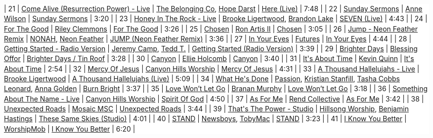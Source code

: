 | 21 | [Come Alive \(Resurrection Power\) \- Live](https://open.spotify.com/track/75iZxAhIjxwBed9QbkAuxy) | [The Belonging Co](https://open.spotify.com/artist/1XnyRY1hSHsZxiIEX8Nzl5), [Hope Darst](https://open.spotify.com/artist/0B5924KrMyjdeYqZsPpw36) | [Here \(Live\)](https://open.spotify.com/album/2XysmxL6KnVvYr8oWRxFp1) | 7:48 |
| 22 | [Sunday Sermons](https://open.spotify.com/track/34AMpAXtxVGN6uSpwYN6Hs) | [Anne Wilson](https://open.spotify.com/artist/75JvBeqW4BJ4xgnbMAq6MN) | [Sunday Sermons](https://open.spotify.com/album/6COpz7BOFtDc13O5JcGzNQ) | 3:20 |
| 23 | [Honey In The Rock \- Live](https://open.spotify.com/track/06EzKxIt7WUokYpkitiIK2) | [Brooke Ligertwood](https://open.spotify.com/artist/7iETGaxJ4crz3qaljDPCKC), [Brandon Lake](https://open.spotify.com/artist/1bdnGJxkbIIys5Jhk1T74v) | [SEVEN \(Live\)](https://open.spotify.com/album/6ZVXKVGiyL96L6pflgfWrt) | 4:43 |
| 24 | [For The Good](https://open.spotify.com/track/7ePpMxyHYteDKAeNWeT6vi) | [Riley Clemmons](https://open.spotify.com/artist/7yZC6AEhvCD5NFR8yDUxCG) | [For The Good](https://open.spotify.com/album/4Rib5N0s3XZL0hcoMI3zdy) | 3:26 |
| 25 | [Chosen](https://open.spotify.com/track/143qitJ7Iy92Vzu4XZvr5P) | [Ron Artis II](https://open.spotify.com/artist/3u8dOa0zveymreEFH7Yo5C) | [Chosen](https://open.spotify.com/album/0HAZOFZUpAk0JSeqsPjgUl) | 3:05 |
| 26 | [Jump \- Neon Feather Remix](https://open.spotify.com/track/0jRoOmTvENHLkXQ1Ycm1OT) | [NONAH](https://open.spotify.com/artist/76SJxLztAMHPMieGTNZPeI), [Neon Feather](https://open.spotify.com/artist/2gKOyAK7jvza3CP58EcLKD) | [JUMP \(Neon Feather Remix\)](https://open.spotify.com/album/5fn3S9SYdWym1nn3Y77vvC) | 3:36 |
| 27 | [In Your Eyes](https://open.spotify.com/track/1mDuP7qIDNlE4CKJhotWyl) | [Futures](https://open.spotify.com/artist/6CZGjSCwsv967PAK4MfqC3) | [In Your Eyes](https://open.spotify.com/album/7woBjeGePAa8gugsNrDCqQ) | 4:44 |
| 28 | [Getting Started \- Radio Version](https://open.spotify.com/track/3KwzdWIyI2KuXSe2eh98KU) | [Jeremy Camp](https://open.spotify.com/artist/5wpEBloInversG3zp3CVAk), [Tedd T.](https://open.spotify.com/artist/1Clv08TUPb1Z68yRVRBT3c) | [Getting Started \(Radio Version\)](https://open.spotify.com/album/3oJ9UZKOQBx1DaAOnCMi9a) | 3:39 |
| 29 | [Brighter Days](https://open.spotify.com/track/7yfo4vBrhxBDO9IkJz8zkV) | [Blessing Offor](https://open.spotify.com/artist/55qfDfgj4Qi3JGe6KpqGtC) | [Brighter Days / Tin Roof](https://open.spotify.com/album/5yuElBwZWNM9LfC3X8CbdX) | 3:28 |
| 30 | [Canyon](https://open.spotify.com/track/2koPlTDIbGWjcMQFUKx7g2) | [Ellie Holcomb](https://open.spotify.com/artist/5hNiAUVPCTgcpy8vljCxzs) | [Canyon](https://open.spotify.com/album/7Hbyzqec8Ls87yM0J7xCaQ) | 3:40 |
| 31 | [It's About Time](https://open.spotify.com/track/0aB914urPdqO2CNCMn5X8i) | [Kevin Quinn](https://open.spotify.com/artist/3HTHz4rj84gMMV8T3u81op) | [It's About Time](https://open.spotify.com/album/6YF6LnMttUrjDv1COLZahy) | 2:54 |
| 32 | [Mercy Of Jesus](https://open.spotify.com/track/4DUYGD9qBMUJEOYPisadF2) | [Canyon Hills Worship](https://open.spotify.com/artist/3VMNXGDuX4KdTQBEXF6XlK) | [Mercy Of Jesus](https://open.spotify.com/album/34v3tdnUyhImBD23XlyeJx) | 4:31 |
| 33 | [A Thousand Hallelujahs \- Live](https://open.spotify.com/track/0yQNofkmcY7exdnWvjTUHu) | [Brooke Ligertwood](https://open.spotify.com/artist/7iETGaxJ4crz3qaljDPCKC) | [A Thousand Hallelujahs \(Live\)](https://open.spotify.com/album/5Lc6XxnPUfunAvhY5I6lxV) | 5:09 |
| 34 | [What He's Done](https://open.spotify.com/track/2pxyd0ly9E5TEObwOvkedv) | [Passion](https://open.spotify.com/artist/6piIAIurGAryW5h1rqQC16), [Kristian Stanfill](https://open.spotify.com/artist/61fqRzZ9aHyPeTdUIqEEFx), [Tasha Cobbs Leonard](https://open.spotify.com/artist/5YxebzzreNswbtYC1td4cx), [Anna Golden](https://open.spotify.com/artist/3YChYj3gO6EJmFwI79cUSe) | [Burn Bright](https://open.spotify.com/album/7AbqKnlBMc2QhTg3V6SjEv) | 3:37 |
| 35 | [Love Won’t Let Go](https://open.spotify.com/track/09uHtTO9982wSxpfaAXOuU) | [Branan Murphy](https://open.spotify.com/artist/3dM3K6fpZECycMPbTXqGNo) | [Love Won’t Let Go](https://open.spotify.com/album/4lVaX2sjMP6qnyGnLHLrdQ) | 3:18 |
| 36 | [Something About The Name \- Live](https://open.spotify.com/track/5oGuuSjAWob9OpezxoQbIH) | [Canyon Hills Worship](https://open.spotify.com/artist/3VMNXGDuX4KdTQBEXF6XlK) | [Spirit Of God](https://open.spotify.com/album/760mWuRWJIjmm8Y1F5G71J) | 4:50 |
| 37 | [As For Me](https://open.spotify.com/track/5mMVPP6zg6YSUtZUEfYwW6) | [Rend Collective](https://open.spotify.com/artist/11Y54BxlxC3UIAUkU2eadQ) | [As For Me](https://open.spotify.com/album/6T2J8HV6B1apeN6dpMtJBL) | 3:42 |
| 38 | [Unexpected Roads](https://open.spotify.com/track/2QB144MI3R76p3KMcfPu7B) | [Mosaic MSC](https://open.spotify.com/artist/4hAridhpYF50cbO6o7jB3b) | [Unexpected Roads](https://open.spotify.com/album/270YkGxScjMXCnszT2tEgm) | 3:44 |
| 39 | [That's The Power \- Studio](https://open.spotify.com/track/2YNehyJ62hvQtlFfutN3tT) | [Hillsong Worship](https://open.spotify.com/artist/3SgHzT552wy2W8pNLaLk24), [Benjamin Hastings](https://open.spotify.com/artist/4Pd7dTx8E1vKJL5TT7RVyX) | [These Same Skies \(Studio\)](https://open.spotify.com/album/72875wC7QpXtC9dd8jUzDk) | 4:01 |
| 40 | [STAND](https://open.spotify.com/track/3bzXihTa8HE1ur27mAsZKP) | [Newsboys](https://open.spotify.com/artist/1SZMaiNHfdUuU0qZKZ6y62), [TobyMac](https://open.spotify.com/artist/5VX8hxrcfJWwaTLiqGUHG3) | [STAND](https://open.spotify.com/album/0A41vxoBwFcukvVcBzWBI2) | 3:23 |
| 41 | [I Know You Better](https://open.spotify.com/track/7aU3ETkQdNCMNfaMm41c6W) | [WorshipMob](https://open.spotify.com/artist/2gVSazqKUYYYS645CEhrcL) | [I Know You Better](https://open.spotify.com/album/2f6XRWYjtg30AtY09KMaYm) | 6:20 |